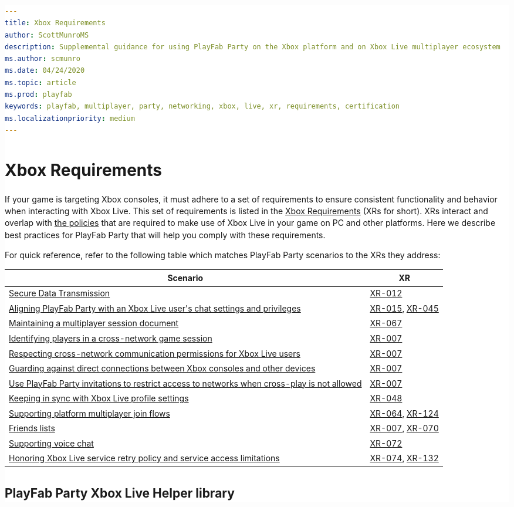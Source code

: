 ```yaml
---
title: Xbox Requirements
author: ScottMunroMS
description: Supplemental guidance for using PlayFab Party on the Xbox platform and on Xbox Live multiplayer ecosystem
ms.author: scmunro
ms.date: 04/24/2020
ms.topic: article
ms.prod: playfab
keywords: playfab, multiplayer, party, networking, xbox, live, xr, requirements, certification
ms.localizationpriority: medium
---
```


# Xbox Requirements

If your game is targeting Xbox consoles, it must adhere to a set of requirements to ensure consistent functionality and behavior when interacting with Xbox Live. This set of requirements is listed in the [Xbox Requirements](https://aka.ms/xrs) (XRs for short). XRs interact and overlap with [the policies](/gaming/gdk/_content/gc/live/get-started/live-xbl-overview) that are required to make use of Xbox Live in your game on PC and other platforms. Here we describe best practices for PlayFab Party that will help you comply with these requirements.

For quick reference, refer to the following table which matches PlayFab Party scenarios to the XRs they address:

| Scenario | XR |
|----------|----|
| [Secure Data Transmission](#secure-data-transmission) | [XR-012](https://developer.microsoft.com/games/xbox/docs/gdk/game-security-overview) |
| [Aligning PlayFab Party with an Xbox Live user's chat settings and privileges](#aligning-playfab-party-with-an-xbox-live-users-chat-settings-and-privileges) | [XR-015](https://developer.microsoft.com/games/xbox/docs/gdk/xr015), [XR-045](https://developer.microsoft.com/games/xbox/docs/gdk/xr045) |
| [Maintaining a multiplayer session document](#maintaining-a-multiplayer-session-document) | [XR-067](https://developer.microsoft.com/games/xbox/docs/gdk/xr067) |
| [Identifying players in a cross-network game session](#identifying-players-in-a-cross-network-game-session) | [XR-007](https://developer.microsoft.com/games/xbox/docs/gdk/xr007) |
| [Respecting cross-network communication permissions for Xbox Live users](#respecting-cross-network-communication-permissions-for-xbox-live-users) | [XR-007](https://developer.microsoft.com/games/xbox/docs/gdk/xr007) |
| [Guarding against direct connections between Xbox consoles and other devices](#guarding-against-direct-connections-between-xbox-consoles-and-other-devices) | [XR-007](https://developer.microsoft.com/games/xbox/docs/gdk/xr007) |
| [Use PlayFab Party invitations to restrict access to networks when cross-play is not allowed](#use-playfab-party-invitations-to-restrict-access-to-networks-when-cross-play-is-not-allowed) | [XR-007](https://developer.microsoft.com/games/xbox/docs/gdk/xr007) |
| [Keeping in sync with Xbox Live profile settings](#keeping-in-sync-with-xbox-live-profile-settings) | [XR-048](https://developer.microsoft.com/games/xbox/docs/gdk/xr048) |
| [Supporting platform multiplayer join flows](#supporting-platform-multiplayer-join-flows) | [XR-064](https://developer.microsoft.com/games/xbox/docs/gdk/xr064), [XR-124](https://developer.microsoft.com/games/xbox/docs/gdk/console-certification-requirements-and-tests) |
| [Friends lists](#friends-lists) | [XR-007](https://developer.microsoft.com/games/xbox/docs/gdk/xr007), [XR-070](https://developer.microsoft.com/games/xbox/docs/gdk/console-certification-requirements-and-tests) |
| [Supporting voice chat](#supporting-voice-chat) | [XR-072](https://developer.microsoft.com/games/xbox/docs/gdk/console-certification-requirements-and-tests) |
| [Honoring Xbox Live service retry policy and service access limitations](#honoring-xbox-live-service-retry-policy-and-service-access-limitations) | [XR-074](https://developer.microsoft.com/games/xbox/docs/gdk/xr074), [XR-132](https://developer.microsoft.com/games/xbox/docs/gdk/xr132) |

## PlayFab Party Xbox Live Helper library
